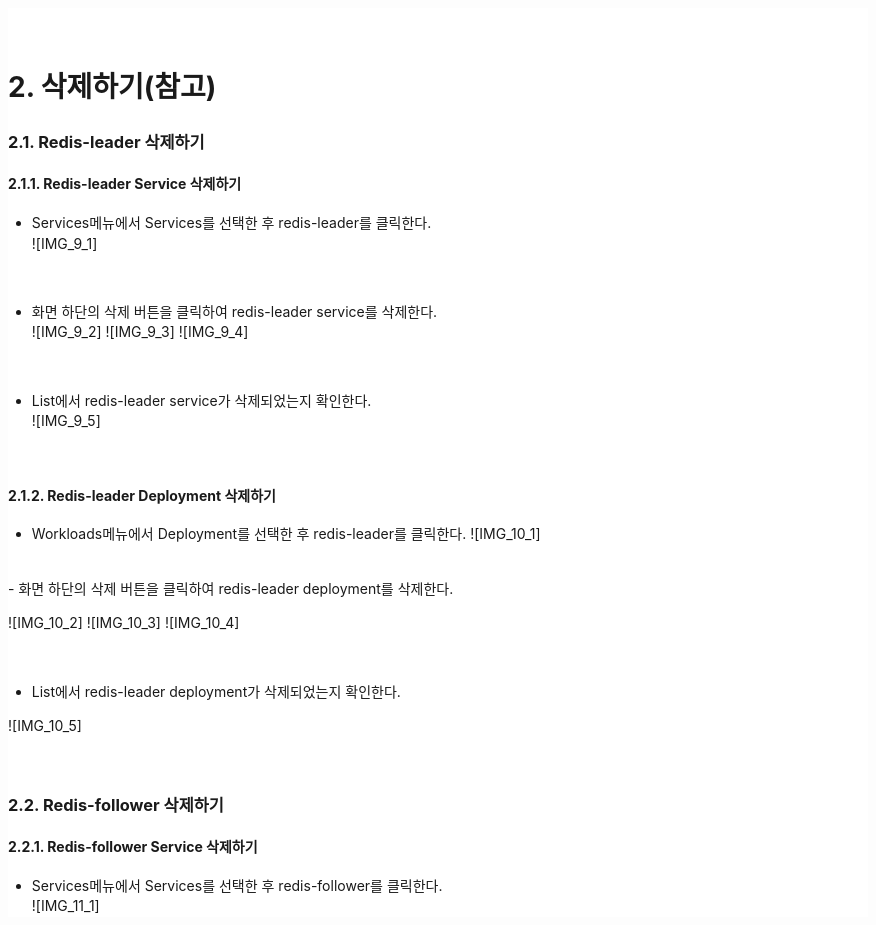 <br>


# <div id='2'/> 2. 삭제하기(참고)
### <div id='2-1'/> 2.1. Redis-leader 삭제하기
#### <div id='2-1-1'/> 2.1.1. Redis-leader Service 삭제하기

- Services메뉴에서 Services를 선택한 후 redis-leader를 클릭한다.
  <br>
  ![IMG_9_1]
  
  <br>
- 화면 하단의 삭제 버튼을 클릭하여 redis-leader service를 삭제한다.
  <br>
  ![IMG_9_2]
  ![IMG_9_3]
  ![IMG_9_4]

  <br>
- List에서 redis-leader service가 삭제되었는지 확인한다.
  <br>
  ![IMG_9_5]
<br>

#### <div id='2-1-2'/> 2.1.2. Redis-leader Deployment 삭제하기

-  Workloads메뉴에서 Deployment를 선택한 후 redis-leader를 클릭한다.
  ![IMG_10_1]

<br>
- 화면 하단의 삭제 버튼을 클릭하여 redis-leader deployment를 삭제한다.

![IMG_10_2]
![IMG_10_3]
![IMG_10_4]

<br>

- List에서 redis-leader deployment가 삭제되었는지 확인한다.

![IMG_10_5]

<br>

### <div id='2-2'/> 2.2. Redis-follower 삭제하기
#### <div id='2-2-1'/> 2.2.1. Redis-follower Service 삭제하기

- Services메뉴에서 Services를 선택한 후 redis-follower를 클릭한다.
  <br>
  ![IMG_11_1]
  <br>
